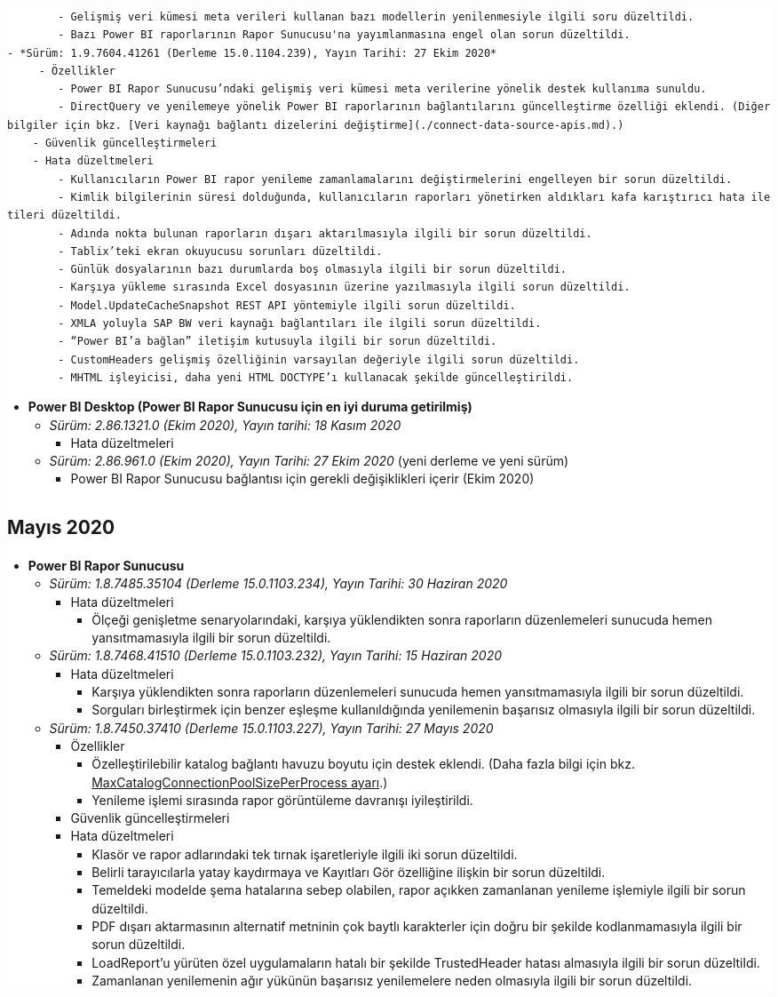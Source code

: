             - Gelişmiş veri kümesi meta verileri kullanan bazı modellerin yenilenmesiyle ilgili soru düzeltildi.
            - Bazı Power BI raporlarının Rapor Sunucusu'na yayımlanmasına engel olan sorun düzeltildi.
    - *Sürüm: 1.9.7604.41261 (Derleme 15.0.1104.239), Yayın Tarihi: 27 Ekim 2020*
         - Özellikler
            - Power BI Rapor Sunucusu’ndaki gelişmiş veri kümesi meta verilerine yönelik destek kullanıma sunuldu.
            - DirectQuery ve yenilemeye yönelik Power BI raporlarının bağlantılarını güncelleştirme özelliği eklendi. (Diğer bilgiler için bkz. [Veri kaynağı bağlantı dizelerini değiştirme](./connect-data-source-apis.md).)
        - Güvenlik güncelleştirmeleri
        - Hata düzeltmeleri
            - Kullanıcıların Power BI rapor yenileme zamanlamalarını değiştirmelerini engelleyen bir sorun düzeltildi.
            - Kimlik bilgilerinin süresi dolduğunda, kullanıcıların raporları yönetirken aldıkları kafa karıştırıcı hata iletileri düzeltildi.
            - Adında nokta bulunan raporların dışarı aktarılmasıyla ilgili bir sorun düzeltildi.
            - Tablix’teki ekran okuyucusu sorunları düzeltildi.
            - Günlük dosyalarının bazı durumlarda boş olmasıyla ilgili bir sorun düzeltildi.
            - Karşıya yükleme sırasında Excel dosyasının üzerine yazılmasıyla ilgili sorun düzeltildi.
            - Model.UpdateCacheSnapshot REST API yöntemiyle ilgili sorun düzeltildi.
            - XMLA yoluyla SAP BW veri kaynağı bağlantıları ile ilgili sorun düzeltildi.
            - “Power BI’a bağlan” iletişim kutusuyla ilgili bir sorun düzeltildi.
            - CustomHeaders gelişmiş özelliğinin varsayılan değeriyle ilgili sorun düzeltildi.
            - MHTML işleyicisi, daha yeni HTML DOCTYPE’ı kullanacak şekilde güncelleştirildi.

- **Power BI Desktop (Power BI Rapor Sunucusu için en iyi duruma getirilmiş)**
   - *Sürüm: 2.86.1321.0 (Ekim 2020), Yayın tarihi: 18 Kasım 2020*
        - Hata düzeltmeleri
   - *Sürüm: 2.86.961.0 (Ekim 2020), Yayın Tarihi: 27 Ekim 2020* (yeni derleme ve yeni sürüm)
        - Power BI Rapor Sunucusu bağlantısı için gerekli değişiklikleri içerir (Ekim 2020)        
   
## <a name="may-2020"></a>Mayıs 2020
- **Power BI Rapor Sunucusu**
    - *Sürüm: 1.8.7485.35104 (Derleme 15.0.1103.234), Yayın Tarihi: 30 Haziran 2020*
        - Hata düzeltmeleri
            - Ölçeği genişletme senaryolarındaki, karşıya yüklendikten sonra raporların düzenlemeleri sunucuda hemen yansıtmamasıyla ilgili bir sorun düzeltildi.
    - *Sürüm: 1.8.7468.41510 (Derleme 15.0.1103.232), Yayın Tarihi: 15 Haziran 2020*
        - Hata düzeltmeleri
            - Karşıya yüklendikten sonra raporların düzenlemeleri sunucuda hemen yansıtmamasıyla ilgili bir sorun düzeltildi.
            - Sorguları birleştirmek için benzer eşleşme kullanıldığında yenilemenin başarısız olmasıyla ilgili bir sorun düzeltildi.
    - *Sürüm: 1.8.7450.37410 (Derleme 15.0.1103.227), Yayın Tarihi: 27 Mayıs 2020*
         - Özellikler
            -  Özelleştirilebilir katalog bağlantı havuzu boyutu için destek eklendi. (Daha fazla bilgi için bkz. [MaxCatalogConnectionPoolSizePerProcess ayarı](/sql/reporting-services/report-server/rsreportserver-config-configuration-file#bkmk_service).)
            -  Yenileme işlemi sırasında rapor görüntüleme davranışı iyileştirildi.
        - Güvenlik güncelleştirmeleri
        - Hata düzeltmeleri
            - Klasör ve rapor adlarındaki tek tırnak işaretleriyle ilgili iki sorun düzeltildi.
            - Belirli tarayıcılarla yatay kaydırmaya ve Kayıtları Gör özelliğine ilişkin bir sorun düzeltildi.
            - Temeldeki modelde şema hatalarına sebep olabilen, rapor açıkken zamanlanan yenileme işlemiyle ilgili bir sorun düzeltildi.
            - PDF dışarı aktarmasının alternatif metninin çok baytlı karakterler için doğru bir şekilde kodlanmamasıyla ilgili bir sorun düzeltildi.
            - LoadReport’u yürüten özel uygulamaların hatalı bir şekilde TrustedHeader hatası almasıyla ilgili bir sorun düzeltildi.
            - Zamanlanan yenilemenin ağır yükünün başarısız yenilemelere neden olmasıyla ilgili bir sorun düzeltildi.